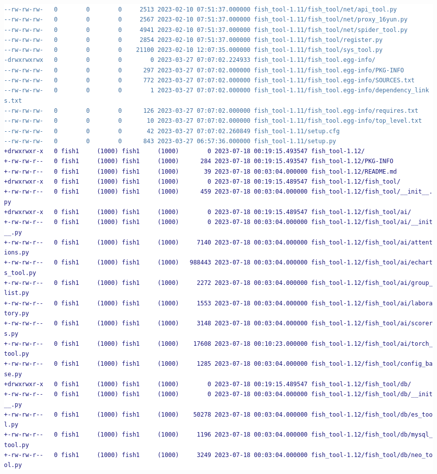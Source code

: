 ```diff
--rw-rw-rw-   0        0        0     2513 2023-02-10 07:51:37.000000 fish_tool-1.11/fish_tool/net/api_tool.py
--rw-rw-rw-   0        0        0     2567 2023-02-10 07:51:37.000000 fish_tool-1.11/fish_tool/net/proxy_16yun.py
--rw-rw-rw-   0        0        0     4941 2023-02-10 07:51:37.000000 fish_tool-1.11/fish_tool/net/spider_tool.py
--rw-rw-rw-   0        0        0     2854 2023-02-10 07:51:37.000000 fish_tool-1.11/fish_tool/register.py
--rw-rw-rw-   0        0        0    21100 2023-02-10 12:07:35.000000 fish_tool-1.11/fish_tool/sys_tool.py
-drwxrwxrwx   0        0        0        0 2023-03-27 07:07:02.224933 fish_tool-1.11/fish_tool.egg-info/
--rw-rw-rw-   0        0        0      297 2023-03-27 07:07:02.000000 fish_tool-1.11/fish_tool.egg-info/PKG-INFO
--rw-rw-rw-   0        0        0      772 2023-03-27 07:07:02.000000 fish_tool-1.11/fish_tool.egg-info/SOURCES.txt
--rw-rw-rw-   0        0        0        1 2023-03-27 07:07:02.000000 fish_tool-1.11/fish_tool.egg-info/dependency_links.txt
--rw-rw-rw-   0        0        0      126 2023-03-27 07:07:02.000000 fish_tool-1.11/fish_tool.egg-info/requires.txt
--rw-rw-rw-   0        0        0       10 2023-03-27 07:07:02.000000 fish_tool-1.11/fish_tool.egg-info/top_level.txt
--rw-rw-rw-   0        0        0       42 2023-03-27 07:07:02.260849 fish_tool-1.11/setup.cfg
--rw-rw-rw-   0        0        0      843 2023-03-27 06:57:36.000000 fish_tool-1.11/setup.py
+drwxrwxr-x   0 fish1     (1000) fish1     (1000)        0 2023-07-18 00:19:15.493547 fish_tool-1.12/
+-rw-rw-r--   0 fish1     (1000) fish1     (1000)      284 2023-07-18 00:19:15.493547 fish_tool-1.12/PKG-INFO
+-rw-rw-r--   0 fish1     (1000) fish1     (1000)       39 2023-07-18 00:03:04.000000 fish_tool-1.12/README.md
+drwxrwxr-x   0 fish1     (1000) fish1     (1000)        0 2023-07-18 00:19:15.489547 fish_tool-1.12/fish_tool/
+-rw-rw-r--   0 fish1     (1000) fish1     (1000)      459 2023-07-18 00:03:04.000000 fish_tool-1.12/fish_tool/__init__.py
+drwxrwxr-x   0 fish1     (1000) fish1     (1000)        0 2023-07-18 00:19:15.489547 fish_tool-1.12/fish_tool/ai/
+-rw-rw-r--   0 fish1     (1000) fish1     (1000)        0 2023-07-18 00:03:04.000000 fish_tool-1.12/fish_tool/ai/__init__.py
+-rw-rw-r--   0 fish1     (1000) fish1     (1000)     7140 2023-07-18 00:03:04.000000 fish_tool-1.12/fish_tool/ai/attentions.py
+-rw-rw-r--   0 fish1     (1000) fish1     (1000)   988443 2023-07-18 00:03:04.000000 fish_tool-1.12/fish_tool/ai/echarts_tool.py
+-rw-rw-r--   0 fish1     (1000) fish1     (1000)     2272 2023-07-18 00:03:04.000000 fish_tool-1.12/fish_tool/ai/group_list.py
+-rw-rw-r--   0 fish1     (1000) fish1     (1000)     1553 2023-07-18 00:03:04.000000 fish_tool-1.12/fish_tool/ai/laboratory.py
+-rw-rw-r--   0 fish1     (1000) fish1     (1000)     3148 2023-07-18 00:03:04.000000 fish_tool-1.12/fish_tool/ai/scorers.py
+-rw-rw-r--   0 fish1     (1000) fish1     (1000)    17608 2023-07-18 00:10:23.000000 fish_tool-1.12/fish_tool/ai/torch_tool.py
+-rw-rw-r--   0 fish1     (1000) fish1     (1000)     1285 2023-07-18 00:03:04.000000 fish_tool-1.12/fish_tool/config_base.py
+drwxrwxr-x   0 fish1     (1000) fish1     (1000)        0 2023-07-18 00:19:15.489547 fish_tool-1.12/fish_tool/db/
+-rw-rw-r--   0 fish1     (1000) fish1     (1000)        0 2023-07-18 00:03:04.000000 fish_tool-1.12/fish_tool/db/__init__.py
+-rw-rw-r--   0 fish1     (1000) fish1     (1000)    50278 2023-07-18 00:03:04.000000 fish_tool-1.12/fish_tool/db/es_tool.py
+-rw-rw-r--   0 fish1     (1000) fish1     (1000)     1196 2023-07-18 00:03:04.000000 fish_tool-1.12/fish_tool/db/mysql_tool.py
+-rw-rw-r--   0 fish1     (1000) fish1     (1000)     3249 2023-07-18 00:03:04.000000 fish_tool-1.12/fish_tool/db/neo_tool.py
```